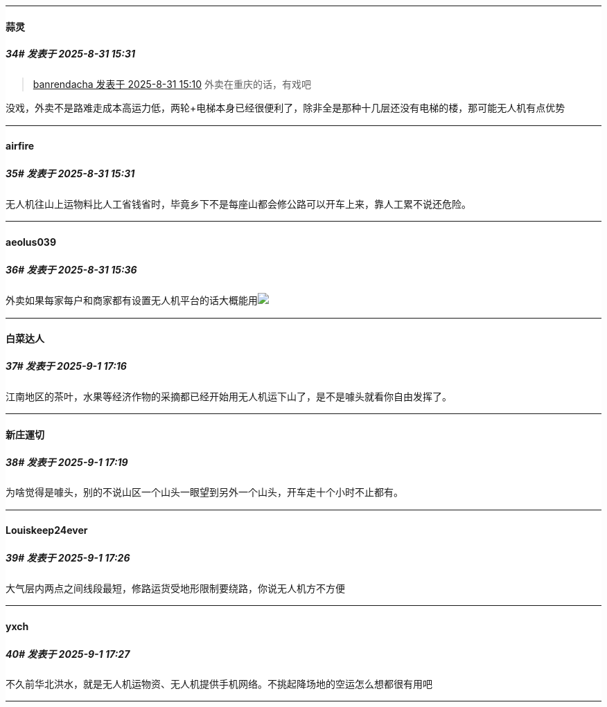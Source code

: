 *****

####  蒜灵  
##### 34#       发表于 2025-8-31 15:31

<blockquote><a href="httphttps://stage1st.com/2b/forum.php?mod=redirect&amp;goto=findpost&amp;pid=68347233&amp;ptid=2260656" target="_blank">banrendacha 发表于 2025-8-31 15:10</a>
外卖在重庆的话，有戏吧</blockquote>
没戏，外卖不是路难走成本高运力低，两轮+电梯本身已经很便利了，除非全是那种十几层还没有电梯的楼，那可能无人机有点优势

*****

####  airfire  
##### 35#       发表于 2025-8-31 15:31

无人机往山上运物料比人工省钱省时，毕竟乡下不是每座山都会修公路可以开车上来，靠人工累不说还危险。

*****

####  aeolus039  
##### 36#       发表于 2025-8-31 15:36

外卖如果每家每户和商家都有设置无人机平台的话大概能用<img src="https://static.stage1st.com/image/smiley/face2017/067.png" referrerpolicy="no-referrer">

*****

####  白菜达人  
##### 37#       发表于 2025-9-1 17:16

江南地区的茶叶，水果等经济作物的采摘都已经开始用无人机运下山了，是不是噱头就看你自由发挥了。

*****

####  新庄運切  
##### 38#       发表于 2025-9-1 17:19

为啥觉得是噱头，别的不说山区一个山头一眼望到另外一个山头，开车走十个小时不止都有。

*****

####  Louiskeep24ever  
##### 39#       发表于 2025-9-1 17:26

大气层内两点之间线段最短，修路运货受地形限制要绕路，你说无人机方不方便

*****

####  yxch  
##### 40#       发表于 2025-9-1 17:27

不久前华北洪水，就是无人机运物资、无人机提供手机网络。不挑起降场地的空运怎么想都很有用吧


*****
